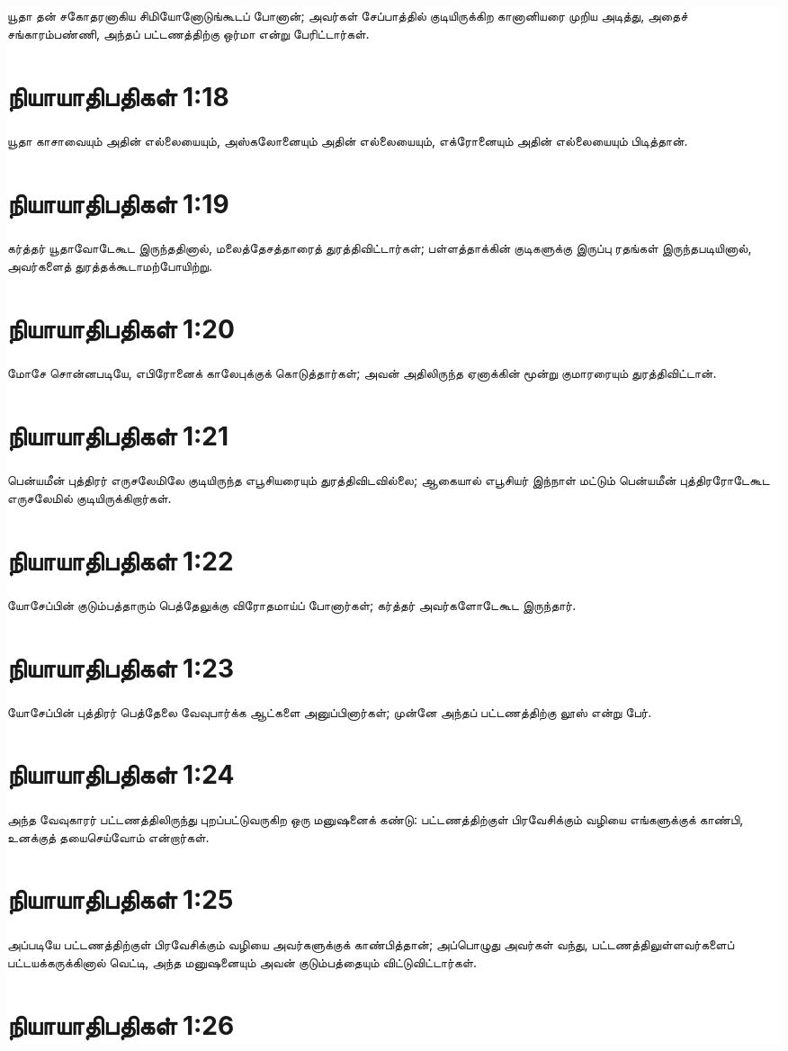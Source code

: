 யூதா தன் சகோதரனாகிய சிமியோனோடுங்கூடப் போனான்; அவர்கள் சேப்பாத்தில் குடியிருக்கிற கானானியரை முறிய அடித்து, அதைச் சங்காரம்பண்ணி, அந்தப் பட்டணத்திற்கு ஒர்மா என்று பேரிட்டார்கள்.

# நியாயாதிபதிகள் 1:18

யூதா காசாவையும் அதின் எல்லையையும், அஸ்கலோனையும் அதின் எல்லையையும், எக்ரோனையும் அதின் எல்லையையும் பிடித்தான்.

# நியாயாதிபதிகள் 1:19

கர்த்தர் யூதாவோடேகூட இருந்ததினால், மலைத்தேசத்தாரைத் துரத்திவிட்டார்கள்; பள்ளத்தாக்கின் குடிகளுக்கு இருப்பு ரதங்கள் இருந்தபடியினால், அவர்களைத் துரத்தக்கூடாமற்போயிற்று.

# நியாயாதிபதிகள் 1:20

மோசே சொன்னபடியே, எபிரோனைக் காலேபுக்குக் கொடுத்தார்கள்; அவன் அதிலிருந்த ஏனாக்கின் மூன்று குமாரரையும் துரத்திவிட்டான்.

# நியாயாதிபதிகள் 1:21

பென்யமீன் புத்திரர் எருசலேமிலே குடியிருந்த எபூசியரையும் துரத்திவிடவில்லை; ஆகையால் எபூசியர் இந்நாள் மட்டும் பென்யமீன் புத்திரரோடேகூட எருசலேமில் குடியிருக்கிறார்கள்.

# நியாயாதிபதிகள் 1:22

யோசேப்பின் குடும்பத்தாரும் பெத்தேலுக்கு விரோதமாய்ப் போனார்கள்; கர்த்தர் அவர்களோடேகூட இருந்தார்.

# நியாயாதிபதிகள் 1:23

யோசேப்பின் புத்திரர் பெத்தேலை வேவுபார்க்க ஆட்களை அனுப்பினார்கள்; முன்னே அந்தப் பட்டணத்திற்கு லூஸ் என்று பேர்.

# நியாயாதிபதிகள் 1:24

அந்த வேவுகாரர் பட்டணத்திலிருந்து புறப்பட்டுவருகிற ஒரு மனுஷனைக் கண்டு: பட்டணத்திற்குள் பிரவேசிக்கும் வழியை எங்களுக்குக் காண்பி, உனக்குத் தயைசெய்வோம் என்றார்கள்.

# நியாயாதிபதிகள் 1:25

அப்படியே பட்டணத்திற்குள் பிரவேசிக்கும் வழியை அவர்களுக்குக் காண்பித்தான்; அப்பொழுது அவர்கள் வந்து, பட்டணத்திலுள்ளவர்களைப் பட்டயக்கருக்கினால் வெட்டி, அந்த மனுஷனையும் அவன் குடும்பத்தையும் விட்டுவிட்டார்கள்.

# நியாயாதிபதிகள் 1:26
